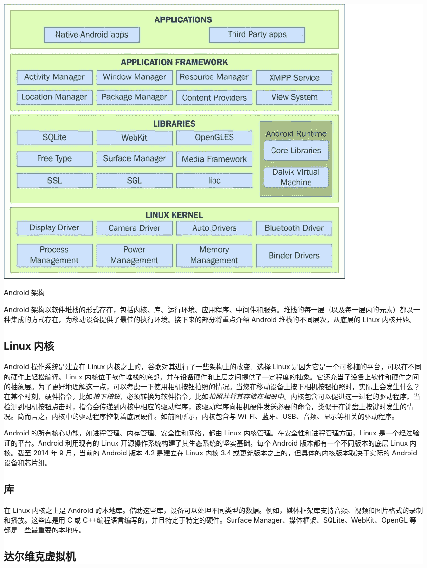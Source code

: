 ![Android 架构](img/image00255.jpeg)

Android 架构

Android 架构以软件堆栈的形式存在，包括内核、库、运行环境、应用程序、中间件和服务。堆栈的每一层（以及每一层内的元素）都以一种集成的方式存在，为移动设备提供了最佳的执行环境。接下来的部分将重点介绍 Android 堆栈的不同层次，从底层的 Linux 内核开始。

## Linux 内核

Android 操作系统是建立在 Linux 内核之上的，谷歌对其进行了一些架构上的改变。选择 Linux 是因为它是一个可移植的平台，可以在不同的硬件上轻松编译。Linux 内核位于软件堆栈的底部，并在设备硬件和上层之间提供了一定程度的抽象。它还充当了设备上软件和硬件之间的抽象层。为了更好地理解这一点，可以考虑一下使用相机按钮拍照的情况。当您在移动设备上按下相机按钮拍照时，实际上会发生什么？在某个时刻，硬件指令，比如*按下按钮*，必须转换为软件指令，比如*拍照并将其存储在相册中*。内核包含可以促进这一过程的驱动程序。当检测到相机按钮点击时，指令会传递到内核中相应的驱动程序，该驱动程序向相机硬件发送必要的命令，类似于在键盘上按键时发生的情况。简而言之，内核中的驱动程序控制着底层硬件。如前图所示，内核包含与 Wi-Fi、蓝牙、USB、音频、显示等相关的驱动程序。

Android 的所有核心功能，如进程管理、内存管理、安全性和网络，都由 Linux 内核管理。在安全性和进程管理方面，Linux 是一个经过验证的平台。Android 利用现有的 Linux 开源操作系统构建了其生态系统的坚实基础。每个 Android 版本都有一个不同版本的底层 Linux 内核。截至 2014 年 9 月，当前的 Android 版本 4.2 是建立在 Linux 内核 3.4 或更新版本之上的，但具体的内核版本取决于实际的 Android 设备和芯片组。

## 库

在 Linux 内核之上是 Android 的本地库。借助这些库，设备可以处理不同类型的数据。例如，媒体框架库支持音频、视频和图片格式的录制和播放。这些库是用 C 或 C++编程语言编写的，并且特定于特定的硬件。Surface Manager、媒体框架、SQLite、WebKit、OpenGL 等都是一些最重要的本地库。

## 达尔维克虚拟机
